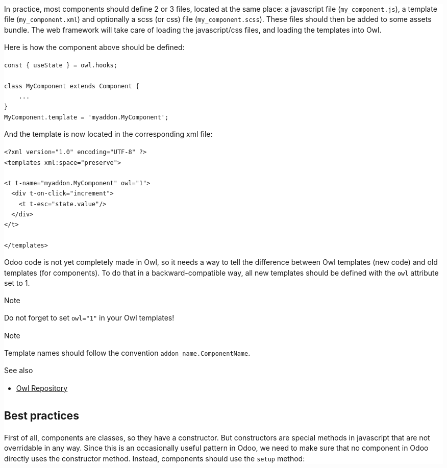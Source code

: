 In practice, most components should define 2 or 3 files, located at the same
place: a javascript file (`my_component.js`), a template file
(`my_component.xml`) and optionally a scss (or css) file
(`my_component.scss`). These files should then be added to some assets bundle.
The web framework will take care of loading the javascript/css files, and
loading the templates into Owl.

Here is how the component above should be defined:

    
    
    const { useState } = owl.hooks;
    
    class MyComponent extends Component {
        ...
    }
    MyComponent.template = 'myaddon.MyComponent';
    

And the template is now located in the corresponding xml file:

    
    
    <?xml version="1.0" encoding="UTF-8" ?>
    <templates xml:space="preserve">
    
    <t t-name="myaddon.MyComponent" owl="1">
      <div t-on-click="increment">
        <t t-esc="state.value"/>
      </div>
    </t>
    
    </templates>
    

Odoo code is not yet completely made in Owl, so it needs a way to tell the
difference between Owl templates (new code) and old templates (for
components). To do that in a backward-compatible way, all new templates should
be defined with the `owl` attribute set to 1.

Note

Do not forget to set `owl="1"` in your Owl templates!

Note

Template names should follow the convention `addon_name.ComponentName`.

See also

  * [Owl Repository](https://github.com/odoo/owl)

## Best practices

First of all, components are classes, so they have a constructor. But
constructors are special methods in javascript that are not overridable in any
way. Since this is an occasionally useful pattern in Odoo, we need to make
sure that no component in Odoo directly uses the constructor method. Instead,
components should use the `setup` method:
